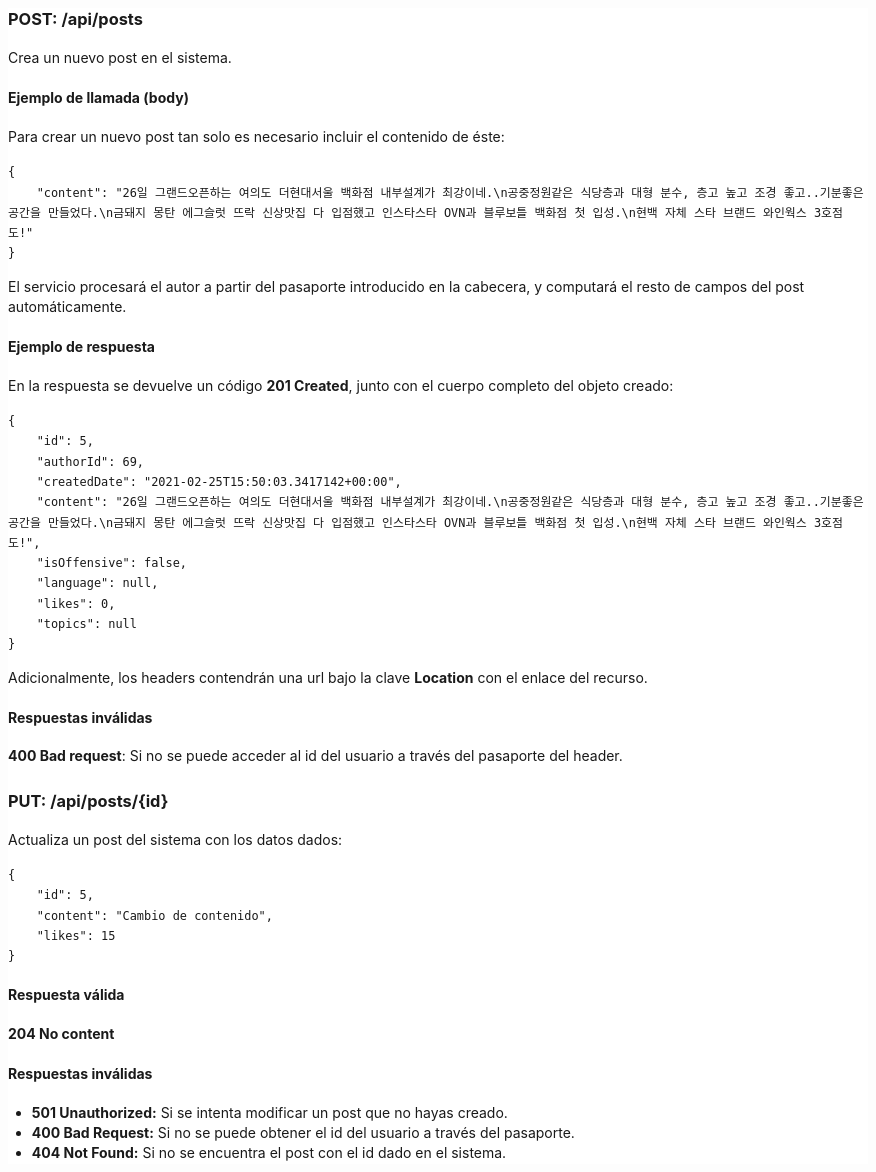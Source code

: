 ### POST: /api/posts
Crea un nuevo post en el sistema.

#### Ejemplo de llamada (body)
Para crear un nuevo post tan solo es necesario incluir el contenido de éste:
```
{
    "content": "26일 그랜드오픈하는 여의도 더현대서울 백화점 내부설계가 최강이네.\n공중정원같은 식당층과 대형 분수, 층고 높고 조경 좋고..기분좋은 공간을 만들었다.\n금돼지 몽탄 에그슬럿 뜨락 신상맛집 다 입점했고 인스타스타 OVN과 블루보틀 백화점 첫 입성.\n현백 자체 스타 브랜드 와인웍스 3호점도!"
}
```
El servicio procesará el autor a partir del pasaporte introducido en la cabecera, y computará el resto de campos del post automáticamente.

#### Ejemplo de respuesta
En la respuesta se devuelve un código __201 Created__, junto con el cuerpo completo del objeto creado:
```
{
    "id": 5,
    "authorId": 69,
    "createdDate": "2021-02-25T15:50:03.3417142+00:00",
    "content": "26일 그랜드오픈하는 여의도 더현대서울 백화점 내부설계가 최강이네.\n공중정원같은 식당층과 대형 분수, 층고 높고 조경 좋고..기분좋은 공간을 만들었다.\n금돼지 몽탄 에그슬럿 뜨락 신상맛집 다 입점했고 인스타스타 OVN과 블루보틀 백화점 첫 입성.\n현백 자체 스타 브랜드 와인웍스 3호점도!",
    "isOffensive": false,
    "language": null,
    "likes": 0,
    "topics": null
}
```

Adicionalmente, los headers contendrán una url bajo la clave __Location__ con el enlace del recurso.

#### Respuestas inválidas
__400 Bad request__: Si no se puede acceder al id del usuario a través del pasaporte del header.

### PUT: /api/posts/{id}
Actualiza un post del sistema con los datos dados:
```
{
    "id": 5,
    "content": "Cambio de contenido",
    "likes": 15
}
```

#### Respuesta válida
__204 No content__

#### Respuestas inválidas
* __501 Unauthorized:__ Si se intenta modificar un post que no hayas creado.
* __400 Bad Request:__ Si no se puede obtener el id del usuario a través del pasaporte.
* __404 Not Found:__ Si no se encuentra el post con el id dado en el sistema.
